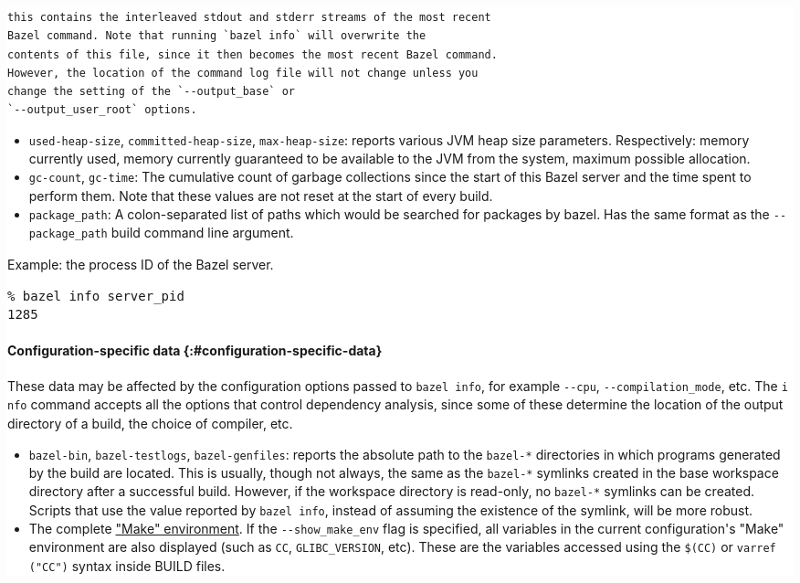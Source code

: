     this contains the interleaved stdout and stderr streams of the most recent
    Bazel command. Note that running `bazel info` will overwrite the
    contents of this file, since it then becomes the most recent Bazel command.
    However, the location of the command log file will not change unless you
    change the setting of the `--output_base` or
    `--output_user_root` options.
*   `used-heap-size`,
      `committed-heap-size`,
      `max-heap-size`: reports various JVM heap size
    parameters. Respectively: memory currently used, memory currently
    guaranteed to be available to the JVM from the system, maximum
    possible allocation.
*   `gc-count`, `gc-time`: The cumulative count of
    garbage collections since the start of this Bazel server and the time spent
    to perform them. Note that these values are not reset at the start of every
    build.
*   `package_path`: A colon-separated list of paths which would be
    searched for packages by bazel. Has the same format as the
    `--package_path` build command line argument.

Example: the process ID of the Bazel server.

<pre>% bazel info server_pid
1285
</pre>

#### Configuration-specific data {:#configuration-specific-data}

These data may be affected by the configuration options passed
to `bazel info`, for
example `--cpu`, `--compilation_mode`,
etc. The `info` command accepts all
the options that control dependency
analysis, since some of these determine the location of the
output directory of a build, the choice of compiler, etc.

*   `bazel-bin`, `bazel-testlogs`,
    `bazel-genfiles`: reports the absolute path to
    the `bazel-*` directories in which programs generated by the
    build are located. This is usually, though not always, the same as
    the `bazel-*` symlinks created in the base workspace directory after a
    successful build. However, if the workspace directory is read-only,
    no `bazel-*` symlinks can be created. Scripts that use
    the value reported by `bazel info`, instead of assuming the
    existence of the symlink, will be more robust.
*   The complete
    ["Make" environment](/reference/be/make-variables). If the `--show_make_env` flag is
    specified, all variables in the current configuration's "Make" environment
    are also displayed (such as `CC`, `GLIBC_VERSION`, etc).
    These are the variables accessed using the `$(CC)`
    or `varref("CC")` syntax inside BUILD files.
